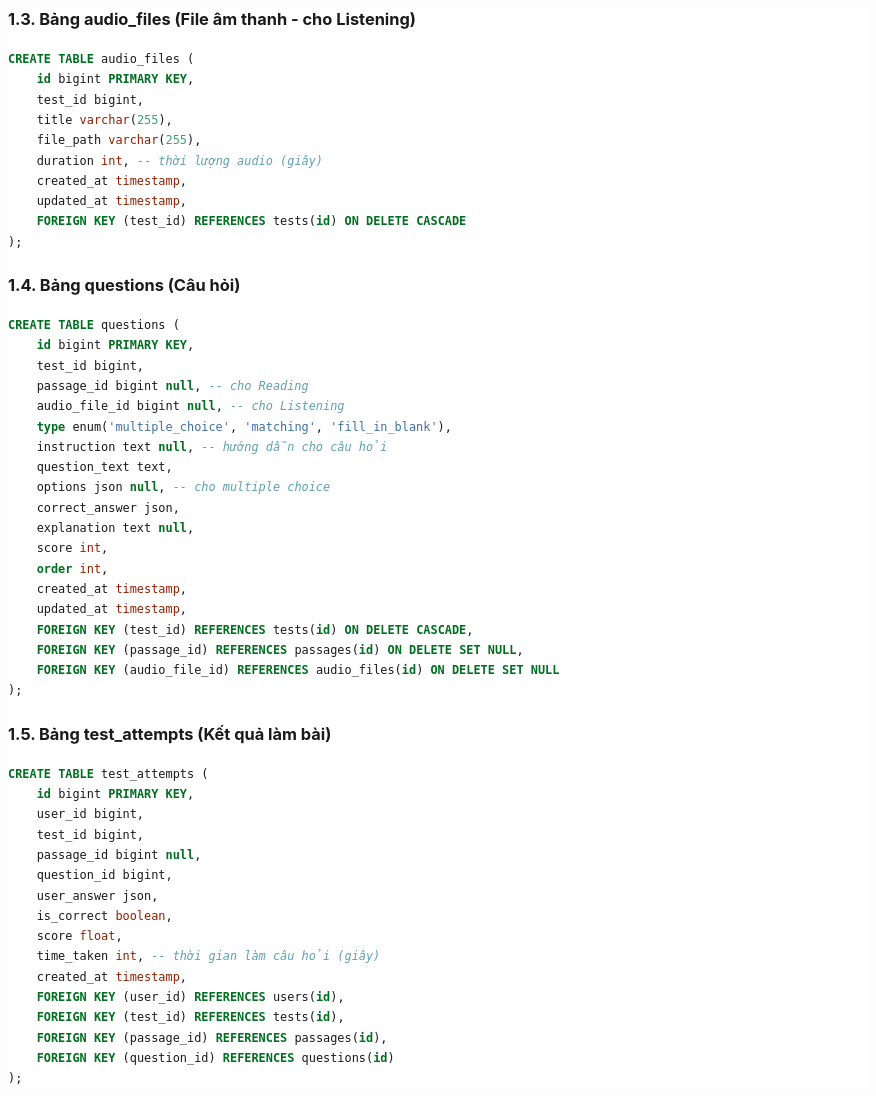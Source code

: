 ### 1.3. Bảng audio_files (File âm thanh - cho Listening)

```sql
CREATE TABLE audio_files (
    id bigint PRIMARY KEY,
    test_id bigint,
    title varchar(255),
    file_path varchar(255),
    duration int, -- thời lượng audio (giây)
    created_at timestamp,
    updated_at timestamp,
    FOREIGN KEY (test_id) REFERENCES tests(id) ON DELETE CASCADE
);
```

### 1.4. Bảng questions (Câu hỏi)

```sql
CREATE TABLE questions (
    id bigint PRIMARY KEY,
    test_id bigint,
    passage_id bigint null, -- cho Reading
    audio_file_id bigint null, -- cho Listening
    type enum('multiple_choice', 'matching', 'fill_in_blank'),
    instruction text null, -- hướng dẫn cho câu hỏi
    question_text text,
    options json null, -- cho multiple choice
    correct_answer json,
    explanation text null,
    score int,
    order int,
    created_at timestamp,
    updated_at timestamp,
    FOREIGN KEY (test_id) REFERENCES tests(id) ON DELETE CASCADE,
    FOREIGN KEY (passage_id) REFERENCES passages(id) ON DELETE SET NULL,
    FOREIGN KEY (audio_file_id) REFERENCES audio_files(id) ON DELETE SET NULL
);
```

### 1.5. Bảng test_attempts (Kết quả làm bài)

```sql
CREATE TABLE test_attempts (
    id bigint PRIMARY KEY,
    user_id bigint,
    test_id bigint,
    passage_id bigint null,
    question_id bigint,
    user_answer json,
    is_correct boolean,
    score float,
    time_taken int, -- thời gian làm câu hỏi (giây)
    created_at timestamp,
    FOREIGN KEY (user_id) REFERENCES users(id),
    FOREIGN KEY (test_id) REFERENCES tests(id),
    FOREIGN KEY (passage_id) REFERENCES passages(id),
    FOREIGN KEY (question_id) REFERENCES questions(id)
);
```

